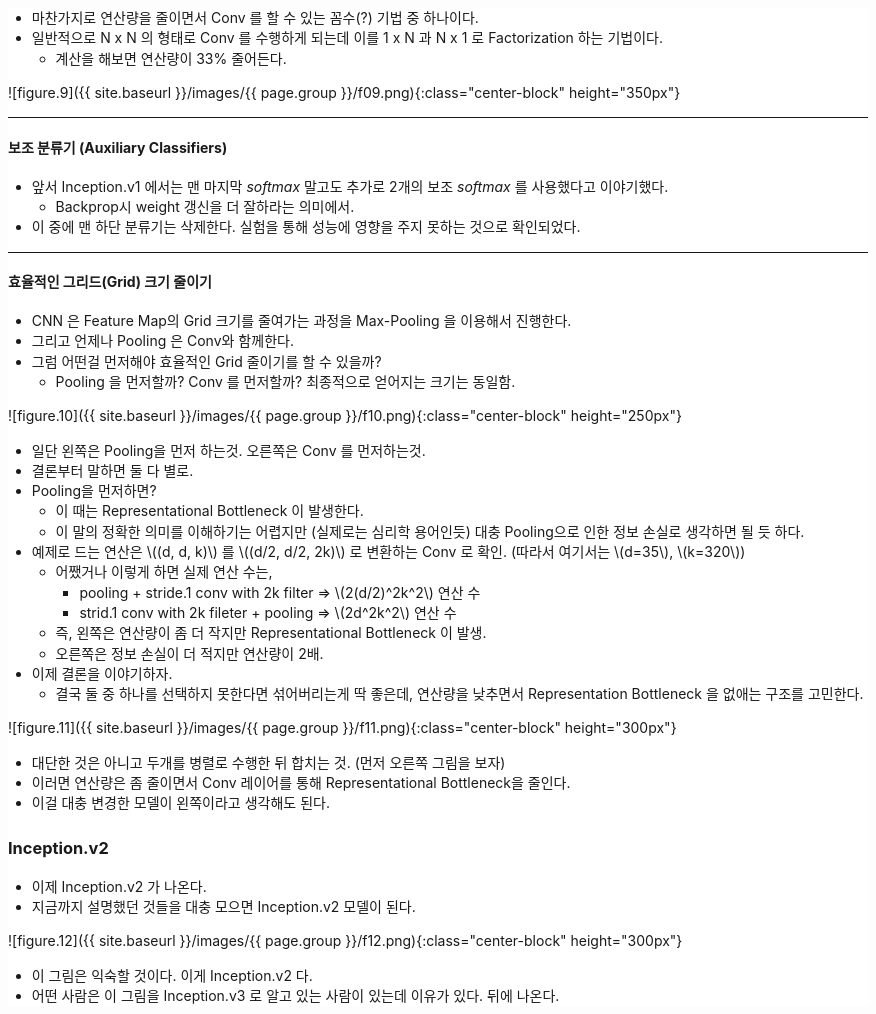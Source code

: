 - 마찬가지로 연산량을 줄이면서 Conv 를 할 수 있는 꼼수(?) 기법 중 하나이다.
- 일반적으로 N x N 의 형태로 Conv 를 수행하게 되는데 이를 1 x N 과 N x 1 로 Factorization 하는 기법이다.
    - 계산을 해보면 연산량이 33% 줄어든다.

![figure.9]({{ site.baseurl }}/images/{{ page.group }}/f09.png){:class="center-block" height="350px"}

- - -

#### 보조 분류기 (Auxiliary Classifiers)

- 앞서 Inception.v1 에서는 맨 마지막 *softmax* 말고도 추가로 2개의 보조 *softmax* 를 사용했다고 이야기했다.
    - Backprop시 weight 갱신을 더 잘하라는 의미에서.
- 이 중에 맨 하단 분류기는 삭제한다. 실험을 통해 성능에 영향을 주지 못하는 것으로 확인되었다.

- - -

#### 효율적인 그리드(Grid) 크기 줄이기

- CNN 은 Feature Map의 Grid 크기를 줄여가는 과정을 Max-Pooling 을 이용해서 진행한다.
- 그리고 언제나 Pooling 은 Conv와 함께한다.
- 그럼 어떤걸 먼저해야 효율적인 Grid 줄이기를 할 수 있을까?
    - Pooling 을 먼저할까? Conv 를 먼저할까? 최종적으로 얻어지는 크기는 동일함.

![figure.10]({{ site.baseurl }}/images/{{ page.group }}/f10.png){:class="center-block" height="250px"}

- 일단 왼쪽은 Pooling을 먼저 하는것. 오른쪽은 Conv 를 먼저하는것.
- 결론부터 말하면 둘 다 별로.
- Pooling을 먼저하면?
    - 이 때는 Representational Bottleneck 이 발생한다.
    - 이 말의 정확한 의미를 이해하기는 어렵지만 (실제로는 심리학 용어인듯) 대충 Pooling으로 인한 정보 손실로 생각하면 될 듯 하다.
- 예제로 드는 연산은 \\((d, d, k)\\) 를 \\((d/2, d/2, 2k)\\) 로 변환하는 Conv 로 확인. (따라서 여기서는 \\(d=35\\), \\(k=320\\))
    - 어쨌거나 이렇게 하면 실제 연산 수는,
        - pooling + stride.1 conv with 2k filter => \\(2(d/2)^2k^2\\) 연산 수
        - strid.1 conv with 2k fileter + pooling => \\(2d^2k^2\\) 연산 수
    - 즉, 왼쪽은 연산량이 좀 더 작지만 Representational Bottleneck 이 발생.
    - 오른쪽은 정보 손실이 더 적지만 연산량이 2배.
- 이제 결론을 이야기하자.
    - 결국 둘 중 하나를 선택하지 못한다면 섞어버리는게 딱 좋은데, 연산량을 낮추면서 Representation Bottleneck 을 없애는 구조를 고민한다.

![figure.11]({{ site.baseurl }}/images/{{ page.group }}/f11.png){:class="center-block" height="300px"}

- 대단한 것은 아니고 두개를 병렬로 수행한 뒤 합치는 것. (먼저 오른쪽 그림을 보자)
- 이러면 연산량은 좀 줄이면서 Conv 레이어를 통해 Representational Bottleneck을 줄인다.
- 이걸 대충 변경한 모델이 왼쪽이라고 생각해도 된다.

### Inception.v2 

- 이제 Inception.v2 가 나온다.
- 지금까지 설명했던 것들을 대충 모으면 Inception.v2 모델이 된다.

![figure.12]({{ site.baseurl }}/images/{{ page.group }}/f12.png){:class="center-block" height="300px"}

- 이 그림은 익숙할 것이다. 이게 Inception.v2 다.
- 어떤 사람은 이 그림을 Inception.v3 로 알고 있는 사람이 있는데 이유가 있다. 뒤에 나온다.
